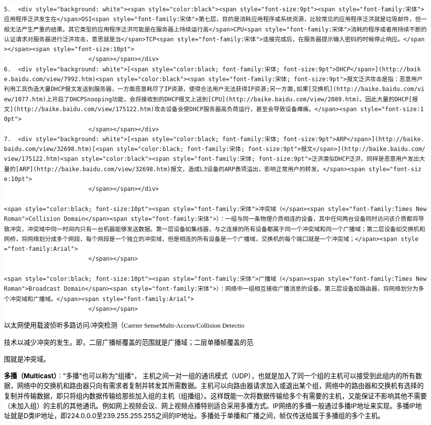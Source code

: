     5.  <div style="background: white"><span style="color:black"><span style="font-size:9pt"><span style="font-family:宋体">应用程序泛洪发生在</span>OSI<span style="font-family:宋体">第七层，目的是消耗应用程序或系统资源，比较常见的应用程序泛洪就是垃圾邮件，但一般无法产生严重的结果。其它类型的应用程序泛洪可能是在服务器上持续运行高</span>CPU<span style="font-family:宋体">消耗的程序或者用持续不断的认证请求对服务器进行泛洪攻击，意思就是当</span>TCP<span style="font-family:宋体">连接完成后，在服务器提示输入密码的时候停止响应。</span></span><span style="font-size:10pt">
							</span></span></div>
    6.  <div style="background: white">[<span style="color:black; font-family:宋体; font-size:9pt">DHCP</span>](http://baike.baidu.com/view/7992.htm)<span style="color:black"><span style="font-family:宋体; font-size:9pt">报文泛洪攻击是指：恶意用户利用工具伪造大量DHCP报文发送到服务器，一方面恶意耗尽了IP资源，使得合法用户无法获得IP资源;另一方面,如果[交换机](http://baike.baidu.com/view/1077.htm)上开启了DHCPSnooping功能，会将接收到的DHCP报文上送到[CPU](http://baike.baidu.com/view/2089.htm)。因此大量的DHCP[报文](http://baike.baidu.com/view/175122.htm)攻击设备会使DHCP服务器高负荷运行，甚至会导致设备瘫痪。</span><span style="font-size:10pt">
							</span></span></div>
    7.  <div style="background: white">[<span style="color:black; font-family:宋体; font-size:9pt">ARP</span>](http://baike.baidu.com/view/32698.htm)[<span style="color:black; font-family:宋体; font-size:9pt">报文</span>](http://baike.baidu.com/view/175122.htm)<span style="color:black"><span style="font-family:宋体; font-size:9pt">泛洪类似DHCP泛洪，同样是恶意用户发出大量的[ARP](http://baike.baidu.com/view/32698.htm)报文，造成L3设备的ARP表项溢出，影响正常用户的转发。</span><span style="font-size:10pt">
							</span></span></div>

    <span style="color:black; font-size:10pt"><span style="font-family:宋体">冲突域（</span><span style="font-family:Times New Roman">Collision Domain</span><span style="font-family:宋体">）：一组与同一条物理介质相连的设备，其中任何两台设备同时访问该介质都将导致冲突，冲突域中同一时间内只有一台机器能够发送数据。第一层设备如集线器，与之连接的所有设备都属于同一个冲突域和同一个广播域；第二层设备如交换机和网桥，将网络划分成多个网段，每个网段是一个独立的冲突域，但是相连的所有设备是一个广播域，交换机的每个端口就是一个冲突域；</span><span style="font-family:Arial">
							</span></span>

    <span style="color:black; font-size:10pt"><span style="font-family:宋体">广播域（</span><span style="font-family:Times New Roman">Broadcast Domain</span><span style="font-family:宋体">）：网络中一组相互接收广播消息的设备。第三层设备如路由器，将网络划分为多个冲突域和广播域。</span><span style="font-family:Arial">
							</span></span>

<span style="color:black; font-size:10pt"><span style="font-family:宋体">以太网使用载波侦听多路访问</span><span style="font-family:Times New Roman">/</span><span style="font-family:宋体">冲突检测（</span><span style="font-family:Times New Roman">Carrier SenseMulti-Access/Collision Detectio</span><span style="font-family:Arial">
			</span></span>

<span style="color:black; font-size:10pt"><span style="font-family:宋体">技术以减少冲突的发生。即，二层广播帧覆盖的范围就是广播域；二层单播帧覆盖的范</span><span style="font-family:Arial">
			</span></span>

<span style="color:black; font-size:10pt"><span style="font-family:宋体">围就是冲突域。</span><span style="font-family:Arial">
			</span></span>

<span style="color:black"><span style="font-size:10pt">**<span style="font-family:宋体">多播（</span>Multicast<span style="font-family:宋体">）</span>**</span><span style="font-size:9pt">：</span><span style="font-size:10pt">"<span style="font-family:宋体">多播</span>"<span style="font-family:宋体">也可以称为</span>"<span style="font-family:宋体">组播</span>"<span style="font-family:宋体">，</span> <span style="font-family:宋体">主机之间一对一组的通讯模式（</span>UDP<span style="font-family:宋体">），也就是加入了同一个组的主机可以接受到此组内的所有数据，网络中的交换机和路由器只向有需求者复制并转发其所需数据。主机可以向路由器请求加入或退出某个组，网络中的路由器和交换机有选择的复制并传输数据，即只将组内数据传输给那些加入组的主机（组播组）。这样既能一次将数据传输给多个有需要的主机，又能保证不影响其他不需要（未加入组）的主机的其他通讯。例如网上视频会议、网上视频点播特别适合采用多播方式。</span>IP<span style="font-family:宋体">网络的多播一般通过多播</span>IP<span style="font-family:宋体">地址来实现。多播</span>IP<span style="font-family:宋体">地址就是</span>D<span style="font-family:宋体">类</span>IP<span style="font-family:宋体">地址，即</span>224.0.0.0<span style="font-family:宋体">至</span>239.255.255.255<span style="font-family:宋体">之间的</span>IP<span style="font-family:宋体">地址。多播处于单播和广播之间，帧仅传送给属于多播组的多个主机。</span><span style="font-family:Arial">
				</span></span></span>

